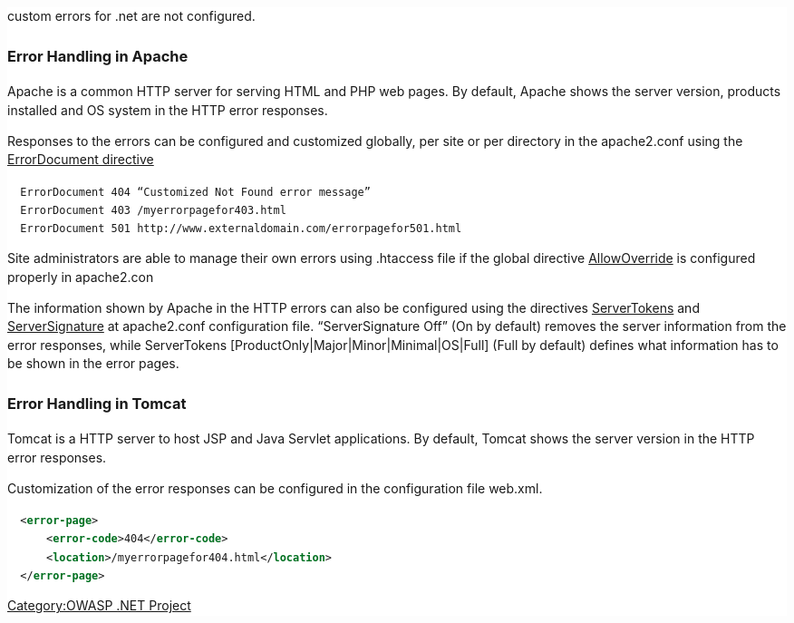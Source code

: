 custom errors for .net are not configured.

### Error Handling in Apache

Apache is a common HTTP server for serving HTML and PHP web pages. By default, Apache shows the server version, products installed and OS system in the HTTP error responses.

Responses to the errors can be configured and customized globally, per site or per directory in the apache2.conf using the [ErrorDocument directive](http://httpd.apache.org/docs/2.2/mod/core.html#errordocument_ErrorDocument)

  ```http
    ErrorDocument 404 “Customized Not Found error message”
    ErrorDocument 403 /myerrorpagefor403.html
    ErrorDocument 501 http://www.externaldomain.com/errorpagefor501.html
  ```

Site administrators are able to manage their own errors using .htaccess file if the global directive [AllowOverride](http://httpd.apache.org/docs/2.2/mod/core.html#allowoverride_AllowOverride) is configured properly in apache2.con

The information shown by Apache in the HTTP errors can also be configured using the directives [ServerTokens](http://httpd.apache.org/docs/2.2/mod/core.html#servertokens_ServerTokens) and [ServerSignature](http://httpd.apache.org/docs/2.2/mod/core.html#serversignature_ServerSignature) at apache2.conf configuration file. “ServerSignature Off” (On by default) removes the server information from the error responses, while ServerTokens [ProductOnly|Major|Minor|Minimal|OS|Full] (Full by default) defines what information has to be shown in the error pages.

### Error Handling in Tomcat

Tomcat is a HTTP server to host JSP and Java Servlet applications. By default, Tomcat shows the server version in the HTTP error responses.

Customization of the error responses can be configured in the configuration file web.xml.

  ```xml
    <error-page>
        <error-code>404</error-code>
        <location>/myerrorpagefor404.html</location>
    </error-page>
  ```

[Category:OWASP .NET Project](https://www.owasp.org/index.php/Category:OWASP_.NET_Project)
